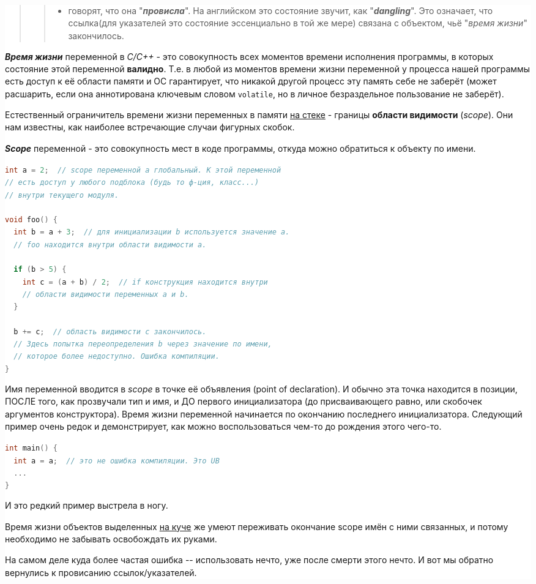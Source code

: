 >> - говорят, что она "***провисла***". На английском это состояние звучит, как "***dangling***". Это означает, что ссылка(для указателей это состояние эссенциально в той же мере) связана с объектом, чьё "*время жизни*" закончилось.

***Время жизни*** переменной в *С/С++* - это совокупность всех моментов времени исполнения программы, в которых состояние этой переменной **валидно**. Т.е. в любой из моментов времени жизни переменной у процесса нашей программы есть доступ к её области памяти и ОС гарантирует, что никакой другой процесс эту память себе не заберёт (может расшарить, если она аннотирована ключевым словом `volatile`, но в личное безраздельное пользование не заберёт).

Естественный ограничитель времени жизни переменных в памяти <u>на стеке</u> - границы **области видимости** (*scope*). Они нам известны, как наиболее встречающие случаи фигурных скобок.

***Scope*** переменной - это совокупность мест в коде программы, откуда можно обратиться к объекту по имени.

```cpp
int a = 2;  // scope переменной a глобальный. К этой переменной
// есть доступ у любого подблока (будь то ф-ция, класс...)
// внутри текущего модуля.

void foo() {
  int b = a + 3;  // для инициализации b используется значение a.
  // foo находится внутри области видимости a.

  if (b > 5) {
    int c = (a + b) / 2;  // if конструкция находится внутри 
    // области видимости переменных a и b.
  }

  b += c;  // область видимости c закончилось.
  // Здесь попытка переопределения b через значение по имени,
  // которое более недоступно. Ошибка компиляции.
}
```
Имя переменной вводится в *scope* в точке её объявления (point of declaration). И обычно эта точка находится в позиции, ПОСЛЕ того, как прозвучали тип и имя, и ДО первого инициализатора (до присваивающего равно, или скобочек аргументов конструктора). Время жизни переменной начинается по окончанию последнего инициализатора. Следующий пример очень редок и демонстрирует, как можно воспользоваться чем-то до рождения этого чего-то.

```cpp
int main() {
  int a = a;  // это не ошибка компиляции. Это UB
  ...
}
```
И это редкий пример выстрела в ногу.

Время жизни объектов выделенных <u>на куче</u> же умеют переживать окончание scope имён с ними связанных, и потому необходимо не забывать освобождать их руками.

На самом деле куда более частая ошибка -- использовать нечто, уже после смерти этого нечто. И вот мы обратно вернулись к провисанию ссылок/указателей.
